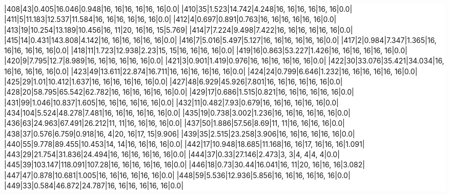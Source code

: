 |408|43|0.405|16.046|0.948|16, 16|16, 16|16, 16|0.0|
|410|35|1.523|14.742|4.248|16, 16|16, 16|16, 16|0.0|
|411|5|11.183|12.537|11.584|16, 16|16, 16|16, 16|0.0|
|412|4|0.697|0.891|0.763|16, 16|16, 16|16, 16|0.0|
|413|19|10.254|13.189|10.456|16, 11|20, 16|16, 15|5.769|
|414|7|7.224|9.498|7.422|16, 16|16, 16|16, 16|0.0|
|415|14|0.431|143.808|4.142|16, 16|16, 16|16, 16|0.0|
|416|7|5.016|5.497|5.127|16, 16|16, 16|16, 16|0.0|
|417|2|0.984|7.347|1.365|16, 16|16, 16|16, 16|0.0|
|418|11|1.723|12.938|2.23|15, 15|16, 16|16, 16|0.0|
|419|16|0.863|53.227|1.426|16, 16|16, 16|16, 16|0.0|
|420|9|7.795|12.7|8.989|16, 16|16, 16|16, 16|0.0|
|421|3|0.901|1.419|0.976|16, 16|16, 16|16, 16|0.0|
|422|30|33.076|35.421|34.034|16, 16|16, 16|16, 16|0.0|
|423|49|13.611|22.874|16.711|16, 16|16, 16|16, 16|0.0|
|424|24|0.799|6.646|1.232|16, 16|16, 16|16, 16|0.0|
|425|29|1.01|10.412|1.637|16, 16|16, 16|16, 16|0.0|
|427|48|6.929|45.926|7.801|16, 16|16, 16|16, 16|0.0|
|428|20|58.795|65.542|62.782|16, 16|16, 16|16, 16|0.0|
|429|17|0.686|1.515|0.821|16, 16|16, 16|16, 16|0.0|
|431|99|1.046|10.837|1.605|16, 16|16, 16|16, 16|0.0|
|432|11|0.482|7.93|0.679|16, 16|16, 16|16, 16|0.0|
|434|104|5.524|48.278|7.481|16, 16|16, 16|16, 16|0.0|
|435|19|0.738|3.002|1.236|16, 16|16, 16|16, 16|0.0|
|436|63|24.963|67.491|26.212|11, 11|16, 16|16, 16|0.0|
|437|50|1.886|57.56|8.69|11, 11|16, 16|16, 16|0.0|
|438|37|0.576|6.759|0.918|16, 4|20, 16|17, 15|9.906|
|439|35|2.515|23.258|3.906|16, 16|16, 16|16, 16|0.0|
|440|55|9.778|89.455|10.453|14, 14|16, 16|16, 16|0.0|
|442|17|10.948|18.685|11.168|16, 16|17, 16|16, 16|1.091|
|443|29|21.754|31.836|24.494|16, 16|16, 16|16, 16|0.0|
|444|37|0.33|27.146|2.473|3, 3|4, 4|4, 4|0.0|
|445|39|103.147|118.091|107.28|16, 16|16, 16|16, 16|0.0|
|446|18|0.73|30.44|16.041|16, 11|20, 16|16, 16|3.082|
|447|47|0.878|10.681|1.005|16, 16|16, 16|16, 16|0.0|
|448|59|5.536|12.936|5.856|16, 16|16, 16|16, 16|0.0|
|449|33|0.584|46.872|24.787|16, 16|16, 16|16, 16|0.0|